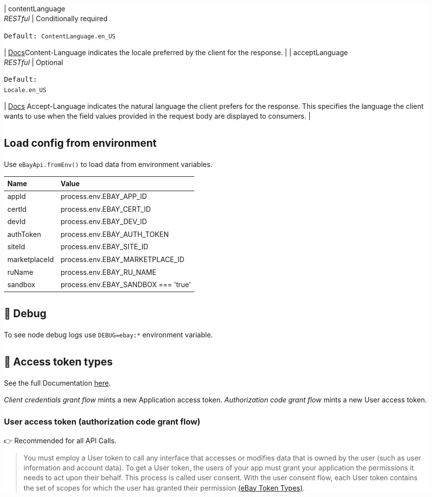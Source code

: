 | contentLanguage<br><i>RESTful</i> | Conditionally required<br><pre>Default: `ContentLanguage.en_US`</pre>                | [Docs](https://developer.ebay.com/api-docs/static/rest-request-components.html#headers)Content-Language indicates the locale preferred by the client for the response.                                                                                                                                         |
| acceptLanguage<br><i>RESTful</i>  | Optional<pre>Default: `Locale.en_US`</pre>                                           | [Docs](https://developer.ebay.com/api-docs/static/rest-request-components.html#headers) Accept-Language indicates the natural language the client prefers for the response. This specifies the language the client wants to use when the field values provided in the request body are displayed to consumers. |

## Load config from environment

Use `eBayApi.fromEnv()` to load data from environment variables.

| Name          | Value                               |
|:--------------|:------------------------------------|
| appId         | process.env.EBAY_APP_ID             |
| certId        | process.env.EBAY_CERT_ID            |
| devId         | process.env.EBAY_DEV_ID             |
| authToken     | process.env.EBAY_AUTH_TOKEN         |
| siteId        | process.env.EBAY_SITE_ID            |
| marketplaceId | process.env.EBAY_MARKETPLACE_ID     |
| ruName        | process.env.EBAY_RU_NAME            |
| sandbox       | process.env.EBAY_SANDBOX === 'true' |

## 🐞 Debug

To see node debug logs use `DEBUG=ebay:*` environment variable.

## 🔑 Access token types

See the full Documentation [here](https://developer.ebay.com/api-docs/static/oauth-token-types.html).

*Client credentials grant flow* mints a new Application access token.
*Authorization code grant flow* mints a new User access token.

### User access token (authorization code grant flow)

👉 Recommended for all API Calls.

> You must employ a User token to call any interface that accesses or modifies data that is owned by the user (such as
> user information and account data).
> To get a User token, the users of your app must grant your application the permissions it needs to act upon their
> behalf. This process is called user consent. With the user consent flow, each User token contains the set of scopes
> for
> which the user has granted their
> permission [(eBay Token Types)](https://developer.ebay.com/api-docs/static/oauth-token-types.html).
